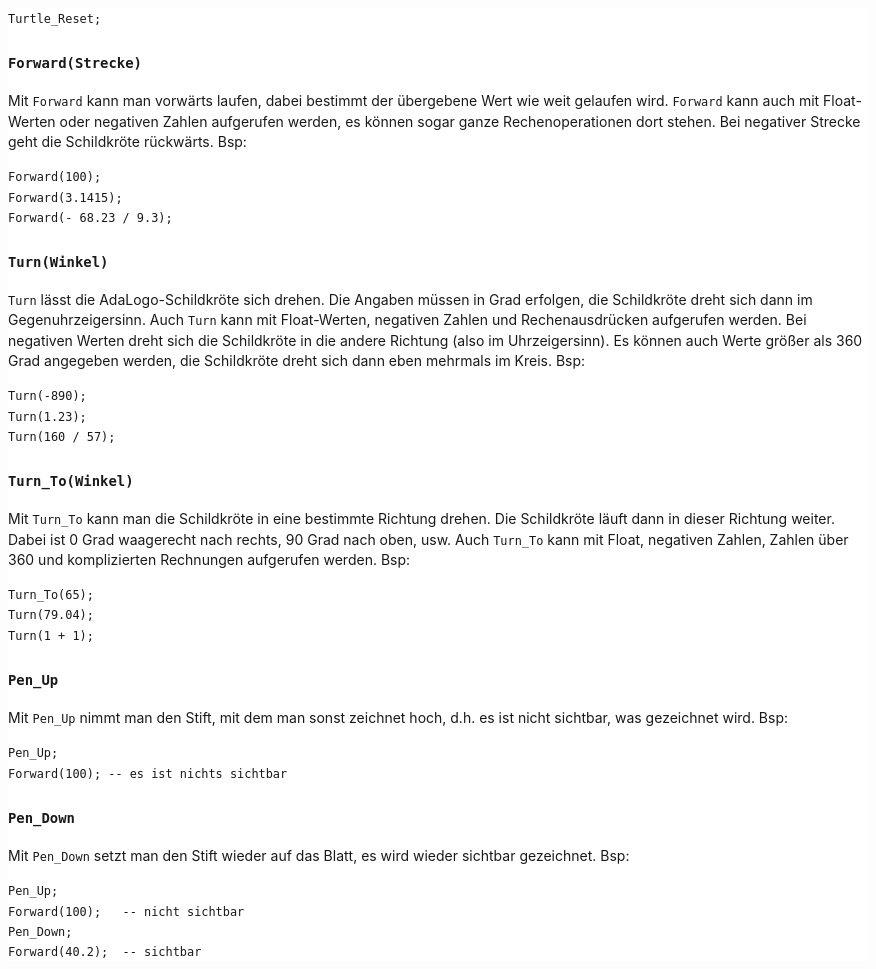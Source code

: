     Turtle_Reset;


### `Forward(Strecke)`
Mit `Forward` kann man vorwärts laufen, dabei bestimmt der übergebene Wert wie weit gelaufen wird. `Forward` kann auch mit Float-Werten oder negativen Zahlen aufgerufen werden, es können sogar ganze Rechenoperationen dort stehen. Bei negativer Strecke geht die Schildkröte rückwärts. 
Bsp:

    Forward(100);
    Forward(3.1415);
    Forward(- 68.23 / 9.3);


### `Turn(Winkel)`
`Turn` lässt die AdaLogo-Schildkröte sich drehen. Die Angaben müssen in Grad erfolgen, die Schildkröte dreht sich dann im Gegenuhrzeigersinn. Auch `Turn` kann mit Float-Werten, negativen Zahlen und Rechenausdrücken aufgerufen werden. Bei negativen Werten dreht sich die Schildkröte in die andere Richtung (also im Uhrzeigersinn). Es können auch Werte größer als 360 Grad angegeben werden, die Schildkröte dreht sich dann eben mehrmals im Kreis.
Bsp:

    Turn(-890);
    Turn(1.23);
    Turn(160 / 57);


### `Turn_To(Winkel)`
Mit `Turn_To` kann man die Schildkröte in eine bestimmte Richtung drehen. Die Schildkröte läuft dann in dieser Richtung weiter. Dabei ist 0 Grad waagerecht nach rechts, 90 Grad nach oben, usw. Auch `Turn_To` kann mit Float, negativen Zahlen, Zahlen über 360 und komplizierten Rechnungen aufgerufen werden.
Bsp:

    Turn_To(65);
    Turn(79.04);
    Turn(1 + 1);

### `Pen_Up`
Mit `Pen_Up` nimmt man den Stift, mit dem man sonst zeichnet hoch, d.h. es ist nicht sichtbar, was gezeichnet wird. 
Bsp:

    Pen_Up;
    Forward(100); -- es ist nichts sichtbar

### `Pen_Down`
Mit `Pen_Down` setzt man den Stift wieder auf das Blatt, es wird wieder sichtbar gezeichnet. 
Bsp:

    Pen_Up;
    Forward(100);   -- nicht sichtbar
    Pen_Down;
    Forward(40.2);  -- sichtbar
